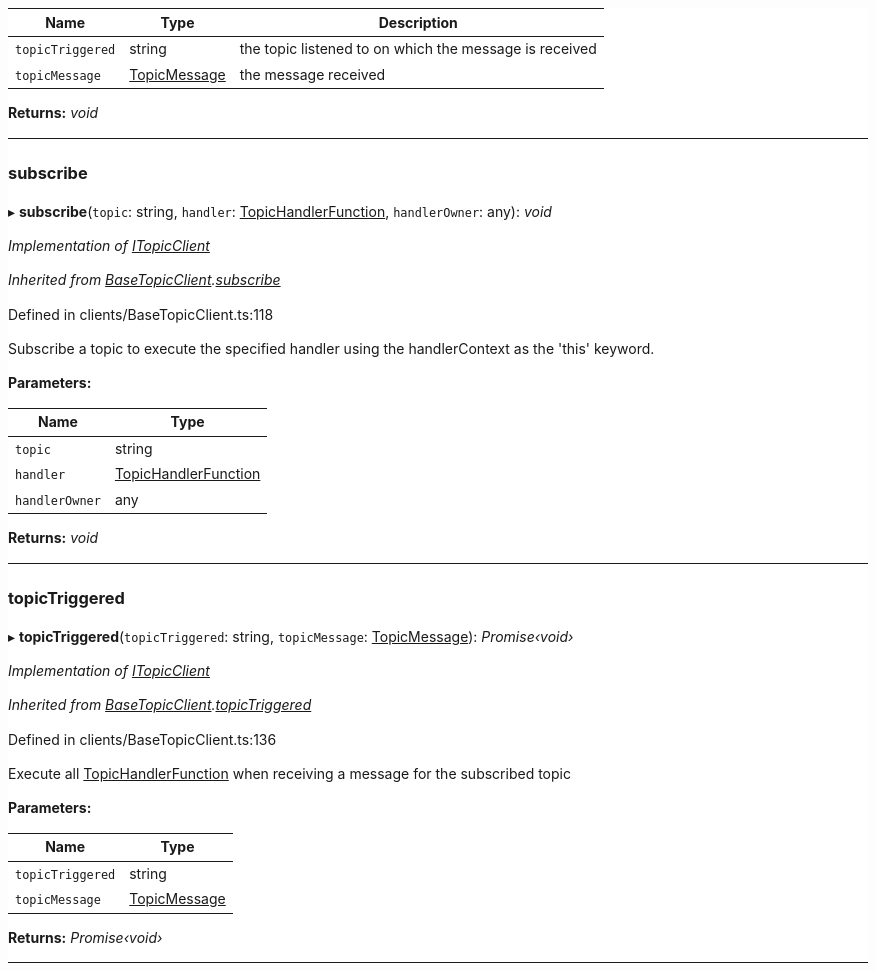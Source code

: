 Name | Type | Description |
------ | ------ | ------ |
`topicTriggered` | string | the topic listened to on which the message is received |
`topicMessage` | [TopicMessage](topicmessage.md) | the message received  |

**Returns:** *void*

___

###  subscribe

▸ **subscribe**(`topic`: string, `handler`: [TopicHandlerFunction](../interfaces/topichandlerfunction.md), `handlerOwner`: any): *void*

*Implementation of [ITopicClient](../interfaces/itopicclient.md)*

*Inherited from [BaseTopicClient](basetopicclient.md).[subscribe](basetopicclient.md#subscribe)*

Defined in clients/BaseTopicClient.ts:118

Subscribe a topic to execute the specified handler using the handlerContext as the 'this' keyword.

**Parameters:**

Name | Type |
------ | ------ |
`topic` | string |
`handler` | [TopicHandlerFunction](../interfaces/topichandlerfunction.md) |
`handlerOwner` | any |

**Returns:** *void*

___

###  topicTriggered

▸ **topicTriggered**(`topicTriggered`: string, `topicMessage`: [TopicMessage](topicmessage.md)): *Promise‹void›*

*Implementation of [ITopicClient](../interfaces/itopicclient.md)*

*Inherited from [BaseTopicClient](basetopicclient.md).[topicTriggered](basetopicclient.md#topictriggered)*

Defined in clients/BaseTopicClient.ts:136

Execute all [TopicHandlerFunction](../interfaces/topichandlerfunction.md) when receiving a message for the subscribed topic

**Parameters:**

Name | Type |
------ | ------ |
`topicTriggered` | string |
`topicMessage` | [TopicMessage](topicmessage.md) |

**Returns:** *Promise‹void›*

___
